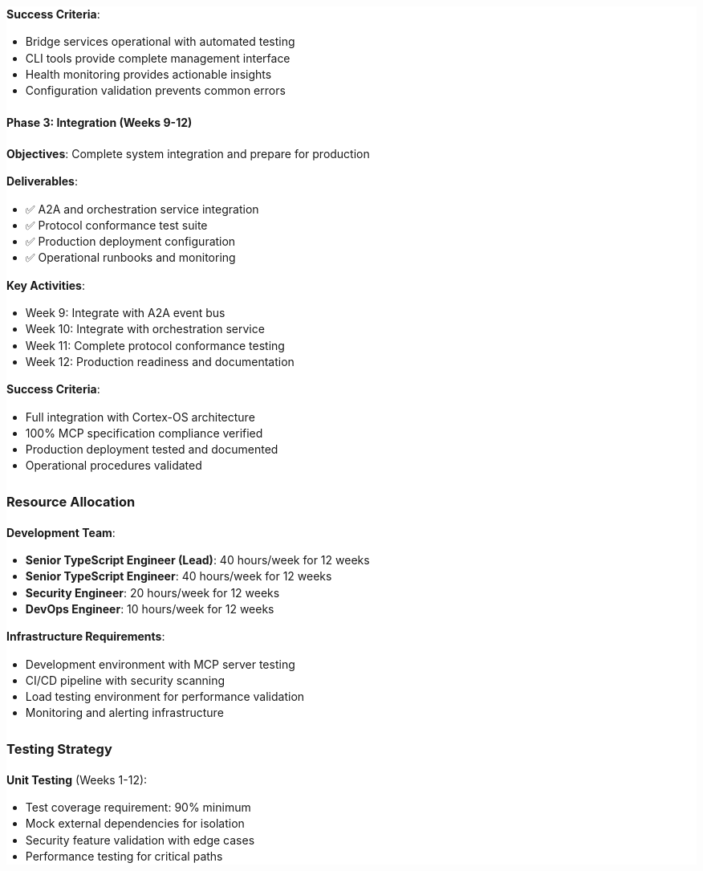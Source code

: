 **Success Criteria**:

- Bridge services operational with automated testing
- CLI tools provide complete management interface
- Health monitoring provides actionable insights
- Configuration validation prevents common errors

#### Phase 3: Integration (Weeks 9-12)

**Objectives**: Complete system integration and prepare for production

**Deliverables**:

- ✅ A2A and orchestration service integration
- ✅ Protocol conformance test suite
- ✅ Production deployment configuration
- ✅ Operational runbooks and monitoring

**Key Activities**:

- Week 9: Integrate with A2A event bus
- Week 10: Integrate with orchestration service
- Week 11: Complete protocol conformance testing
- Week 12: Production readiness and documentation

**Success Criteria**:

- Full integration with Cortex-OS architecture
- 100% MCP specification compliance verified
- Production deployment tested and documented
- Operational procedures validated

### Resource Allocation

**Development Team**:

- **Senior TypeScript Engineer (Lead)**: 40 hours/week for 12 weeks
- **Senior TypeScript Engineer**: 40 hours/week for 12 weeks
- **Security Engineer**: 20 hours/week for 12 weeks
- **DevOps Engineer**: 10 hours/week for 12 weeks

**Infrastructure Requirements**:

- Development environment with MCP server testing
- CI/CD pipeline with security scanning
- Load testing environment for performance validation
- Monitoring and alerting infrastructure

### Testing Strategy

**Unit Testing** (Weeks 1-12):

- Test coverage requirement: 90% minimum
- Mock external dependencies for isolation
- Security feature validation with edge cases
- Performance testing for critical paths

